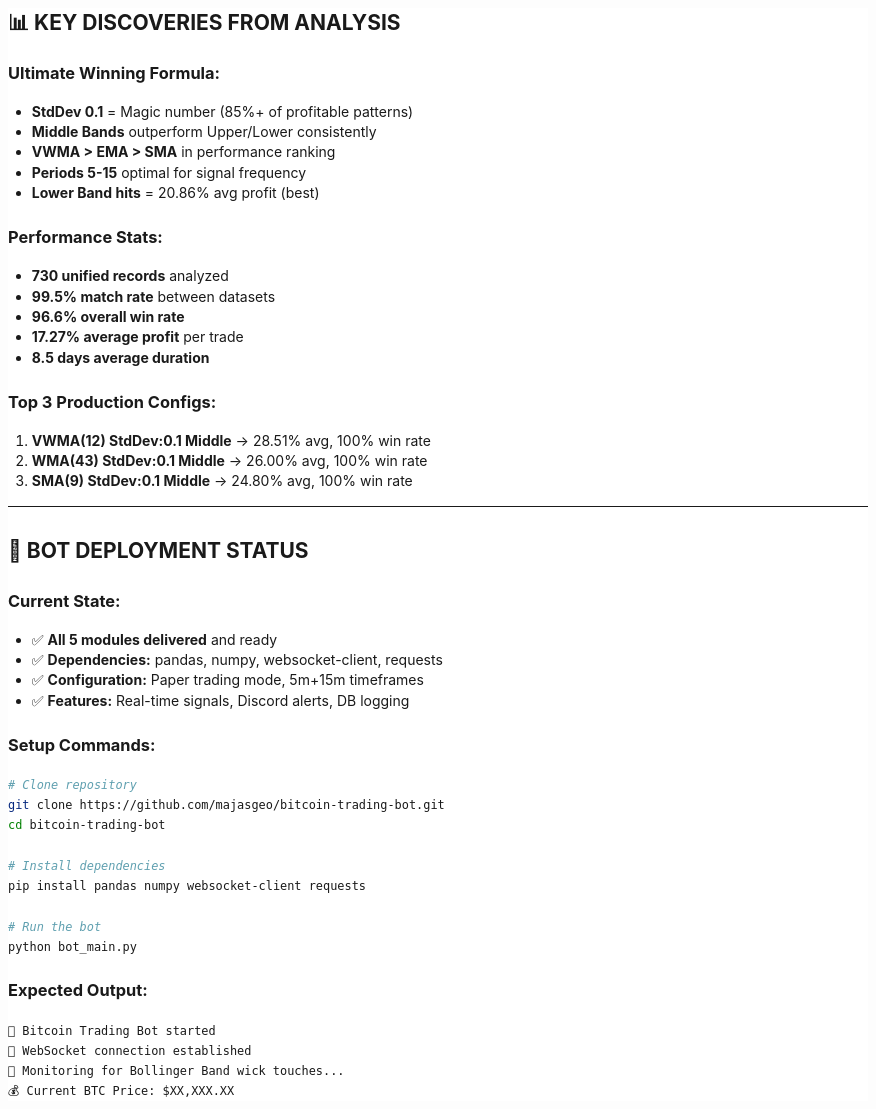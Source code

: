 
## 📊 **KEY DISCOVERIES FROM ANALYSIS**

### **Ultimate Winning Formula:**
- **StdDev 0.1** = Magic number (85%+ of profitable patterns)
- **Middle Bands** outperform Upper/Lower consistently
- **VWMA > EMA > SMA** in performance ranking
- **Periods 5-15** optimal for signal frequency
- **Lower Band hits** = 20.86% avg profit (best)

### **Performance Stats:**
- **730 unified records** analyzed
- **99.5% match rate** between datasets
- **96.6% overall win rate**
- **17.27% average profit** per trade
- **8.5 days average duration**

### **Top 3 Production Configs:**
1. **VWMA(12) StdDev:0.1 Middle** → 28.51% avg, 100% win rate
2. **WMA(43) StdDev:0.1 Middle** → 26.00% avg, 100% win rate  
3. **SMA(9) StdDev:0.1 Middle** → 24.80% avg, 100% win rate

---

## 🚀 **BOT DEPLOYMENT STATUS**

### **Current State:**
- ✅ **All 5 modules delivered** and ready
- ✅ **Dependencies:** pandas, numpy, websocket-client, requests
- ✅ **Configuration:** Paper trading mode, 5m+15m timeframes
- ✅ **Features:** Real-time signals, Discord alerts, DB logging

### **Setup Commands:**
```bash
# Clone repository
git clone https://github.com/majasgeo/bitcoin-trading-bot.git
cd bitcoin-trading-bot

# Install dependencies
pip install pandas numpy websocket-client requests

# Run the bot
python bot_main.py
```

### **Expected Output:**
```
🚀 Bitcoin Trading Bot started
📡 WebSocket connection established  
🎯 Monitoring for Bollinger Band wick touches...
💰 Current BTC Price: $XX,XXX.XX
```
